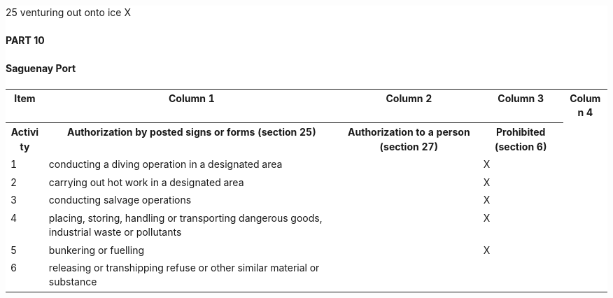 <tr>
<td>25</td>
<td>venturing out onto ice</td>
<td></td>
<td>X</td>
<td></td>
</tr>
</table>

#### PART 10
<table>
<h4>Saguenay Port</h4>
<tr>
<th>Item</th>
<th>Column 1</th>
<th>Column 2</th>
<th>Column 3</th>
<th>Column 4</th>
</tr>
<tr>
<th>Activity</th>
<th>Authorization by posted signs or forms (section 25)</th>
<th>Authorization to a person (section 27)</th>
<th>Prohibited (section 6)</th>
</tr>
<tr>
<td>1</td>
<td>conducting a diving operation in a designated area</td>
<td></td>
<td>X</td>
<td></td>
</tr>
<tr>
<td>2</td>
<td>carrying out hot work in a designated area</td>
<td></td>
<td>X</td>
<td></td>
</tr>
<tr>
<td>3</td>
<td>conducting salvage operations</td>
<td></td>
<td>X</td>
<td></td>
</tr>
<tr>
<td>4</td>
<td>placing, storing, handling or transporting dangerous goods, industrial waste or pollutants</td>
<td></td>
<td>X</td>
<td></td>
</tr>
<tr>
<td>5</td>
<td>bunkering or fuelling</td>
<td></td>
<td>X</td>
<td></td>
</tr>
<tr>
<td>6</td>
<td>releasing or transhipping refuse or other similar material or substance</td>
<td></td>